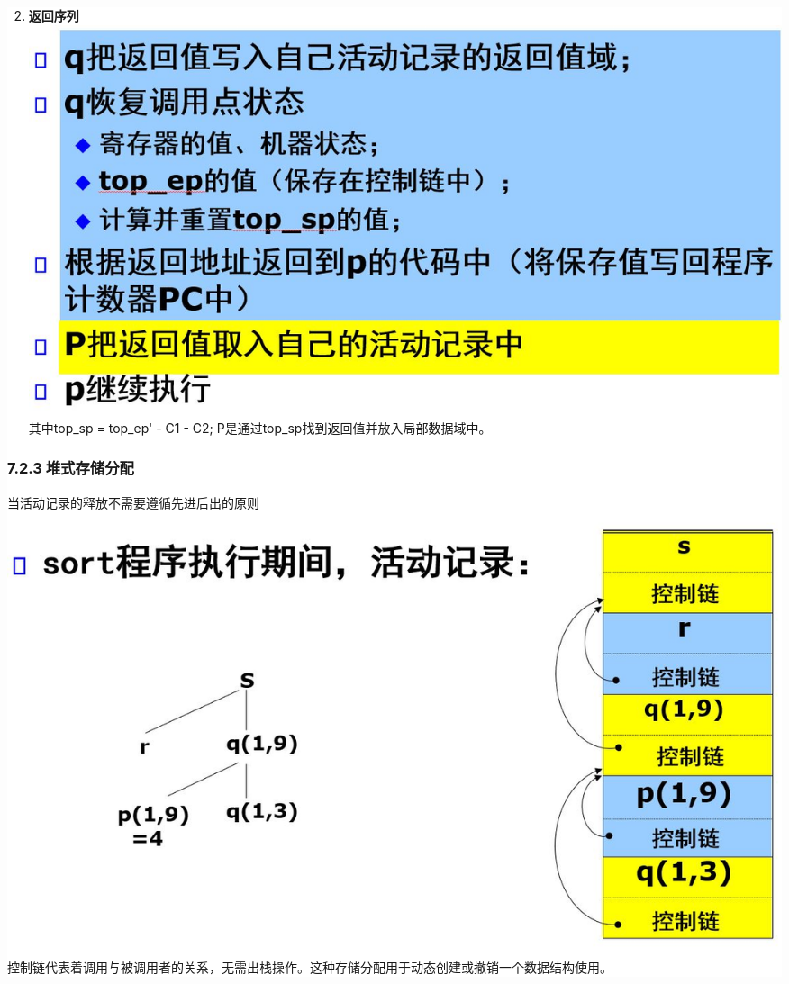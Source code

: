 
2. **返回序列**
![](/images/posts/compiler/36.JPG)
其中top_sp = top_ep' - C1 - C2;
P是通过top_sp找到返回值并放入局部数据域中。

### 7.2.3 堆式存储分配
当活动记录的释放不需要遵循先进后出的原则
![](/images/posts/compiler/38.JPG)
控制链代表着调用与被调用者的关系，无需出栈操作。这种存储分配用于动态创建或撤销一个数据结构使用。

